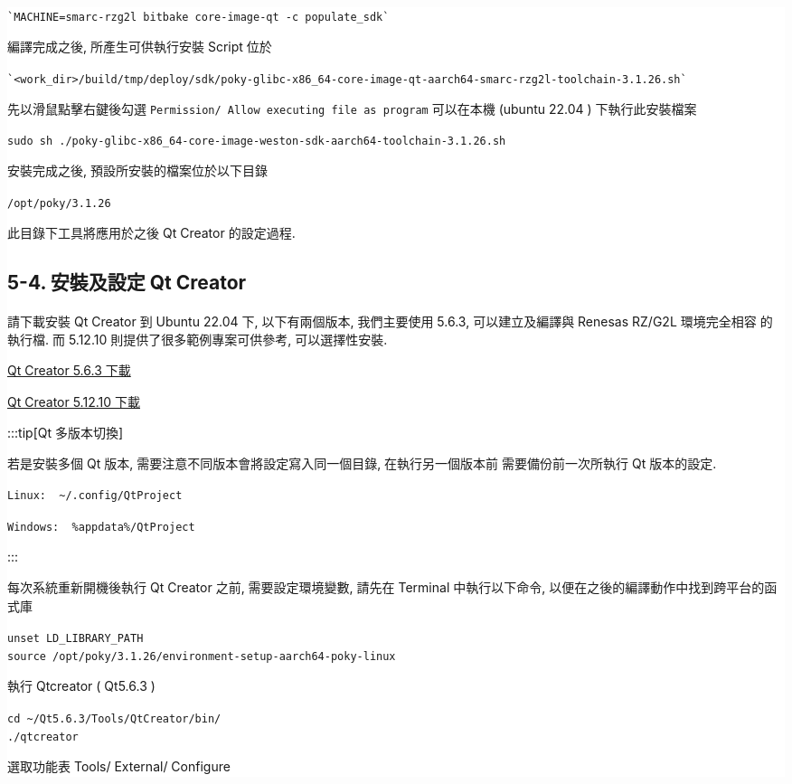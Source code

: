 ```
`MACHINE=smarc-rzg2l bitbake core-image-qt -c populate_sdk`
```

編譯完成之後, 所產生可供執行安裝 Script 位於

```
`<work_dir>/build/tmp/deploy/sdk/poky-glibc-x86_64-core-image-qt-aarch64-smarc-rzg2l-toolchain-3.1.26.sh`
```

先以滑鼠點擊右鍵後勾選 `Permission/ Allow executing file as program`
可以在本機 (ubuntu 22.04 ) 下執行此安裝檔案 

```
sudo sh ./poky-glibc-x86_64-core-image-weston-sdk-aarch64-toolchain-3.1.26.sh
```

安裝完成之後, 預設所安裝的檔案位於以下目錄

`/opt/poky/3.1.26`

此目錄下工具將應用於之後 Qt Creator 的設定過程. 

## 5-4. 安裝及設定 Qt Creator

請下載安裝 Qt Creator 到 Ubuntu 22.04 下, 以下有兩個版本, 
我們主要使用 5.6.3, 可以建立及編譯與 Renesas RZ/G2L 環境完全相容
的執行檔. 而 5.12.10 則提供了很多範例專案可供參考, 可以選擇性安裝.   

[Qt Creator 5.6.3 下載](https://download.qt.io/new_archive/qt/5.6/5.6.3/)

[Qt Creator 5.12.10 下載](https://download.qt.io/archive/qt/5.12/5.12.10/)

:::tip[Qt 多版本切換]

若是安裝多個 Qt 版本, 需要注意不同版本會將設定寫入同一個目錄, 在執行另一個版本前
需要備份前一次所執行 Qt 版本的設定.

`Linux:  ~/.config/QtProject`

`Windows:  %appdata%/QtProject `

:::

 
每次系統重新開機後執行 Qt Creator 之前, 需要設定環境變數, 請先在 Terminal 中執行以下命令, 
以便在之後的編譯動作中找到跨平台的函式庫

```
unset LD_LIBRARY_PATH
source /opt/poky/3.1.26/environment-setup-aarch64-poky-linux
```

執行 Qtcreator ( Qt5.6.3 ) 
```
cd ~/Qt5.6.3/Tools/QtCreator/bin/
./qtcreator
```

選取功能表 Tools/ External/ Configure 
